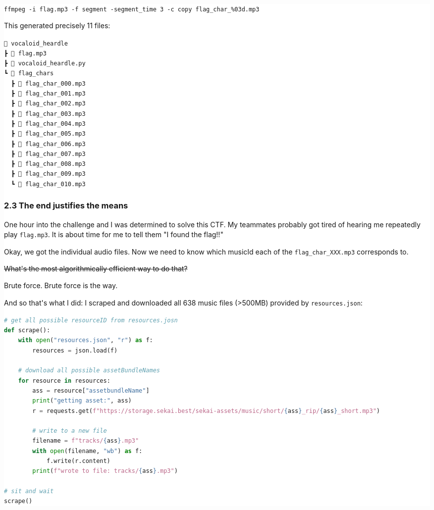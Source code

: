 ```
ffmpeg -i flag.mp3 -f segment -segment_time 3 -c copy flag_char_%03d.mp3
```

This generated precisely 11 files:

```
📂 vocaloid_heardle
┣ 🎵 flag.mp3
┣ 🐍 vocaloid_heardle.py
┗ 📂 flag_chars
  ┣ 🎵 flag_char_000.mp3
  ┣ 🎵 flag_char_001.mp3
  ┣ 🎵 flag_char_002.mp3
  ┣ 🎵 flag_char_003.mp3
  ┣ 🎵 flag_char_004.mp3
  ┣ 🎵 flag_char_005.mp3
  ┣ 🎵 flag_char_006.mp3
  ┣ 🎵 flag_char_007.mp3
  ┣ 🎵 flag_char_008.mp3
  ┣ 🎵 flag_char_009.mp3
  ┗ 🎵 flag_char_010.mp3
```

### 2.3 The end justifies the means

One hour into the challenge and I was determined to solve this CTF. My teammates probably got tired of hearing me repeatedly play `flag.mp3`. It is about time for me to tell them "I found the flag!!"

Okay, we got the individual audio files. Now we need to know which musicId each of the `flag_char_XXX.mp3` corresponds to.

~~What's the most algorithmically efficient way to do that?~~

Brute force. Brute force is the way.

And so that's what I did: I scraped and downloaded all 638 music files (>500MB) provided by `resources.json`:

```python
# get all possible resourceID from resources.josn
def scrape():
    with open("resources.json", "r") as f:
        resources = json.load(f)

    # download all possible assetBundleNames
    for resource in resources:
        ass = resource["assetbundleName"]
        print("getting asset:", ass)
        r = requests.get(f"https://storage.sekai.best/sekai-assets/music/short/{ass}_rip/{ass}_short.mp3")

        # write to a new file
        filename = f"tracks/{ass}.mp3"
        with open(filename, "wb") as f:
            f.write(r.content)
        print(f"wrote to file: tracks/{ass}.mp3")

# sit and wait
scrape()
```
